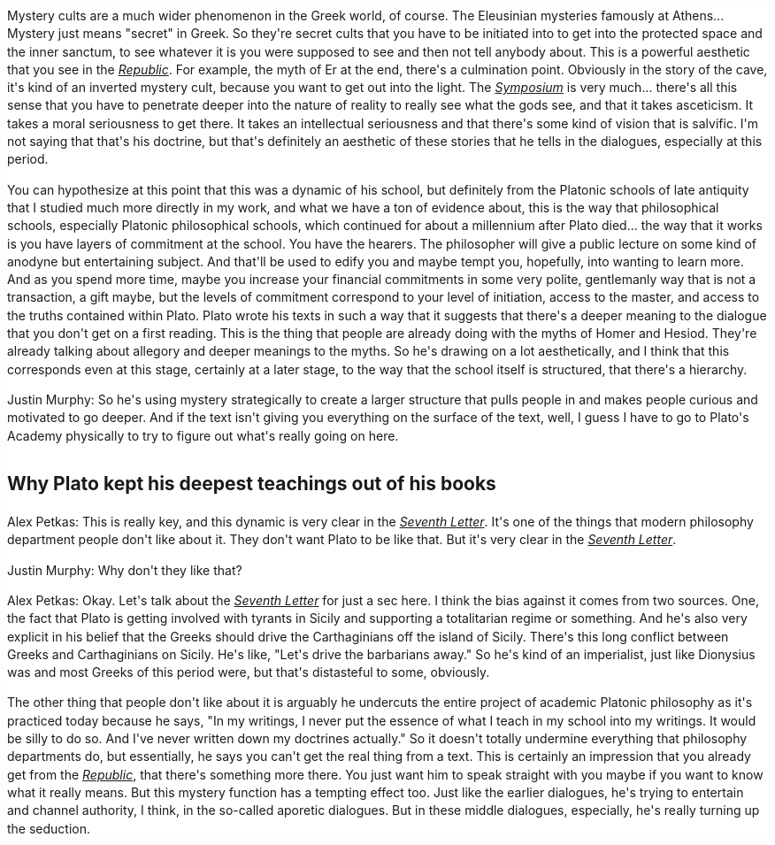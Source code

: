 Mystery cults are a much wider phenomenon in the Greek world, of course. The Eleusinian mysteries famously at Athens... Mystery just means "secret" in Greek. So they're secret cults that you have to be initiated into to get into the protected space and the inner sanctum, to see whatever it is you were supposed to see and then not tell anybody about. This is a powerful aesthetic that you see in the [_Republic_](https://en.wikipedia.org/wiki/Republic_\(Plato\)). For example, the myth of Er at the end, there's a culmination point. Obviously in the story of the cave, it's kind of an inverted mystery cult, because you want to get out into the light. The [_Symposium_](https://en.wikipedia.org/wiki/Symposium_\(Plato\)) is very much... there's all this sense that you have to penetrate deeper into the nature of reality to really see what the gods see, and that it takes asceticism. It takes a moral seriousness to get there. It takes an intellectual seriousness and that there's some kind of vision that is salvific. I'm not saying that that's his doctrine, but that's definitely an aesthetic of these stories that he tells in the dialogues, especially at this period.

You can hypothesize at this point that this was a dynamic of his school, but definitely from the Platonic schools of late antiquity that I studied much more directly in my work, and what we have a ton of evidence about, this is the way that philosophical schools, especially Platonic philosophical schools, which continued for about a millennium after Plato died... the way that it works is you have layers of commitment at the school. You have the hearers. The philosopher will give a public lecture on some kind of anodyne but entertaining subject. And that'll be used to edify you and maybe tempt you, hopefully, into wanting to learn more. And as you spend more time, maybe you increase your financial commitments in some very polite, gentlemanly way that is not a transaction, a gift maybe, but the levels of commitment correspond to your level of initiation, access to the master, and access to the truths contained within Plato. Plato wrote his texts in such a way that it suggests that there's a deeper meaning to the dialogue that you don't get on a first reading. This is the thing that people are already doing with the myths of Homer and Hesiod. They're already talking about allegory and deeper meanings to the myths. So he's drawing on a lot aesthetically, and I think that this corresponds even at this stage, certainly at a later stage, to the way that the school itself is structured, that there's a hierarchy.

Justin Murphy: So he's using mystery strategically to create a larger structure that pulls people in and makes people curious and motivated to go deeper. And if the text isn't giving you everything on the surface of the text, well, I guess I have to go to Plato's Academy physically to try to figure out what's really going on here.

## Why Plato kept his deepest teachings out of his books
Alex Petkas: This is really key, and this dynamic is very clear in the [_Seventh Letter_](https://en.wikipedia.org/wiki/Seventh_Letter). It's one of the things that modern philosophy department people don't like about it. They don't want Plato to be like that. But it's very clear in the [_Seventh Letter_](https://en.wikipedia.org/wiki/Seventh_Letter).

Justin Murphy: Why don't they like that?

Alex Petkas: Okay. Let's talk about the [_Seventh Letter_](https://en.wikipedia.org/wiki/Seventh_Letter) for just a sec here. I think the bias against it comes from two sources. One, the fact that Plato is getting involved with tyrants in Sicily and supporting a totalitarian regime or something. And he's also very explicit in his belief that the Greeks should drive the Carthaginians off the island of Sicily. There's this long conflict between Greeks and Carthaginians on Sicily. He's like, "Let's drive the barbarians away." So he's kind of an imperialist, just like Dionysius was and most Greeks of this period were, but that's distasteful to some, obviously.

The other thing that people don't like about it is arguably he undercuts the entire project of academic Platonic philosophy as it's practiced today because he says, "In my writings, I never put the essence of what I teach in my school into my writings. It would be silly to do so. And I've never written down my doctrines actually." So it doesn't totally undermine everything that philosophy departments do, but essentially, he says you can't get the real thing from a text. This is certainly an impression that you already get from the [_Republic_](https://en.wikipedia.org/wiki/Republic_\(Plato\)), that there's something more there. You just want him to speak straight with you maybe if you want to know what it really means. But this mystery function has a tempting effect too. Just like the earlier dialogues, he's trying to entertain and channel authority, I think, in the so-called aporetic dialogues. But in these middle dialogues, especially, he's really turning up the seduction.
